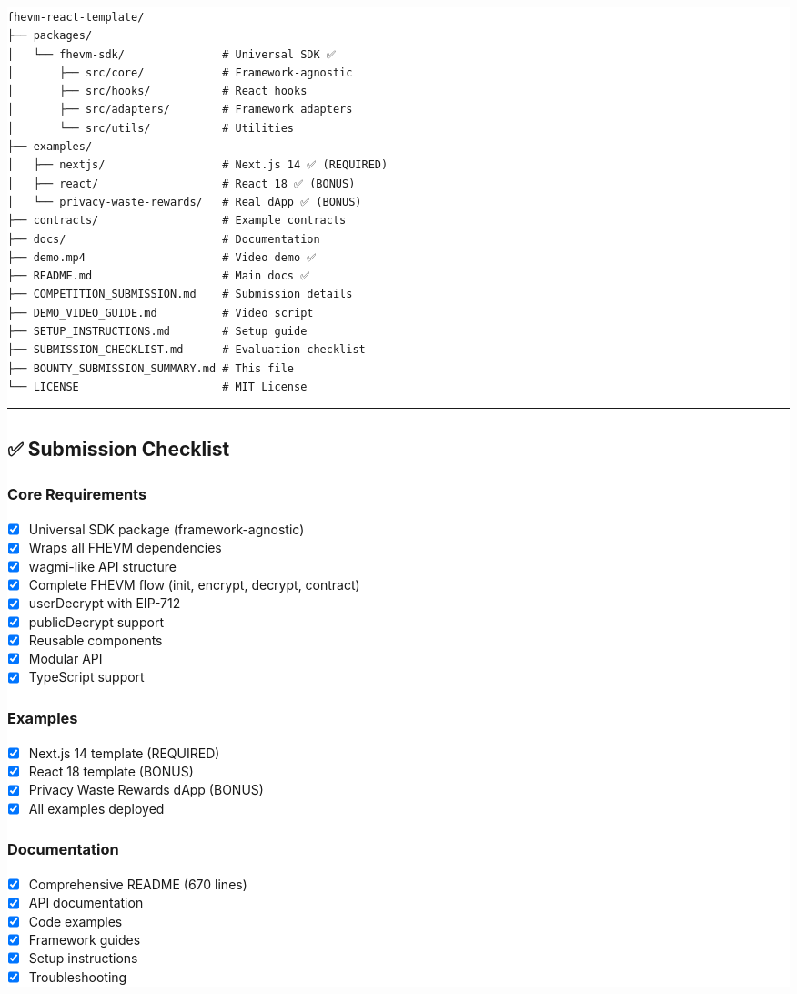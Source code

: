 ```
fhevm-react-template/
├── packages/
│   └── fhevm-sdk/               # Universal SDK ✅
│       ├── src/core/            # Framework-agnostic
│       ├── src/hooks/           # React hooks
│       ├── src/adapters/        # Framework adapters
│       └── src/utils/           # Utilities
├── examples/
│   ├── nextjs/                  # Next.js 14 ✅ (REQUIRED)
│   ├── react/                   # React 18 ✅ (BONUS)
│   └── privacy-waste-rewards/   # Real dApp ✅ (BONUS)
├── contracts/                   # Example contracts
├── docs/                        # Documentation
├── demo.mp4                     # Video demo ✅
├── README.md                    # Main docs ✅
├── COMPETITION_SUBMISSION.md    # Submission details
├── DEMO_VIDEO_GUIDE.md          # Video script
├── SETUP_INSTRUCTIONS.md        # Setup guide
├── SUBMISSION_CHECKLIST.md      # Evaluation checklist
├── BOUNTY_SUBMISSION_SUMMARY.md # This file
└── LICENSE                      # MIT License
```

---

## ✅ Submission Checklist

### Core Requirements

- [x] Universal SDK package (framework-agnostic)
- [x] Wraps all FHEVM dependencies
- [x] wagmi-like API structure
- [x] Complete FHEVM flow (init, encrypt, decrypt, contract)
- [x] userDecrypt with EIP-712
- [x] publicDecrypt support
- [x] Reusable components
- [x] Modular API
- [x] TypeScript support

### Examples

- [x] Next.js 14 template (REQUIRED)
- [x] React 18 template (BONUS)
- [x] Privacy Waste Rewards dApp (BONUS)
- [x] All examples deployed

### Documentation

- [x] Comprehensive README (670 lines)
- [x] API documentation
- [x] Code examples
- [x] Framework guides
- [x] Setup instructions
- [x] Troubleshooting
